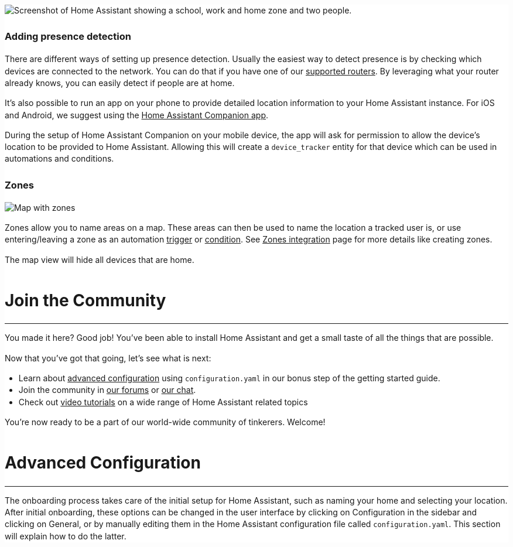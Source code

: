 ![Screenshot of Home Assistant showing a school, work and home zone and two people.](https://www.home-assistant.io/images/screenshots/map.png)

###  Adding presence detection

There are different ways of setting up presence detection. Usually  the easiest way to detect presence is by checking which devices are  connected to the network. You can do that if you have one of our [supported routers](https://www.home-assistant.io/integrations/#presence-detection). By leveraging what your router already knows, you can easily detect if people are at home.

It’s also possible to run an app on your phone to provide detailed  location information to your Home Assistant instance. For iOS and  Android, we suggest using the [Home Assistant Companion app](https://companion.home-assistant.io/).

During the setup of Home Assistant Companion on your mobile device,  the app will ask for permission to allow the device’s location to be  provided to Home Assistant. Allowing this will create a `device_tracker` entity for that device which can be used in automations and conditions.

###  Zones

![Map with zones](https://www.home-assistant.io/images/screenshots/badges-zone.png)

Zones allow you to name areas on a map. These areas can then be used  to name the location a tracked user is, or use entering/leaving a zone  as an automation [trigger](https://www.home-assistant.io/getting-started/automation-trigger/#zone-trigger) or [condition](https://www.home-assistant.io/getting-started/automation-condition/#zone-condition). See [Zones integration](https://www.home-assistant.io/integrations/zone/) page for more details like creating zones.

The map view will hide all devices that are home.

# Join the Community

------

You made it here? Good job! You’ve been able to install Home  Assistant and get a small taste of all the things that are possible.

Now that you’ve got that going, let’s see what is next:

- Learn about [advanced configuration](https://www.home-assistant.io/getting-started/configuration/) using `configuration.yaml` in our bonus step of the getting started guide.
- Join the community in [our forums](https://community.home-assistant.io/) or [our chat](https://www.home-assistant.io/join-chat/).
- Check out [video tutorials](https://www.youtube.com/results?search_query=home+assistant) on a wide range of Home Assistant related topics

You’re now ready to be a part of our world-wide community of tinkerers. Welcome!

# Advanced Configuration

------

The onboarding process takes care of the initial setup for Home  Assistant, such as naming your home and selecting your location. After  initial onboarding, these options can be changed in the user interface  by clicking on Configuration in the sidebar and clicking on General, or  by manually editing them in the Home Assistant configuration file called `configuration.yaml`. This section will explain how to do the latter.
